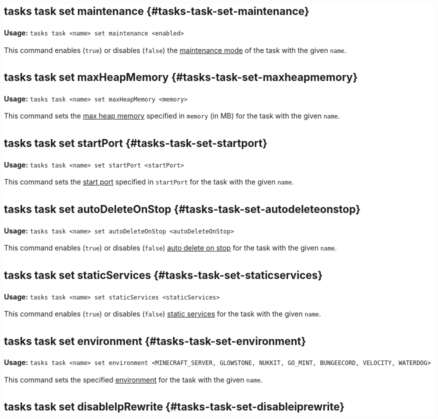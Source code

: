 ## tasks task set maintenance {#tasks-task-set-maintenance}

**Usage:** `tasks task <name> set maintenance <enabled>`

This command enables (`true`) or disables (`false`) the [maintenance mode](../components/tasks.md#maintenance) of the task with the given `name`.

## tasks task set maxHeapMemory {#tasks-task-set-maxheapmemory}

**Usage:** `tasks task <name> set maxHeapMemory <memory>`

This command sets the [max heap memory](../components/tasks.md#maxheapmemorysize) specified in `memory` (in MB)
for the task with the given `name`.

## tasks task set startPort {#tasks-task-set-startport}

**Usage:** `tasks task <name> set startPort <startPort>`

This command sets the [start port](../components/tasks.md#startport) specified in `startPort` for the task with the given `name`.

## tasks task set autoDeleteOnStop {#tasks-task-set-autodeleteonstop}

**Usage:** `tasks task <name> set autoDeleteOnStop <autoDeleteOnStop>`

This command enables (`true`) or disables (`false`) [auto delete on stop](../components/tasks.md#autodeleteonstop)
for the task with the given `name`.

## tasks task set staticServices {#tasks-task-set-staticservices}

**Usage:** `tasks task <name> set staticServices <staticServices>`

This command enables (`true`) or disables (`false`) [static services](../components/tasks.md#staticservices)
for the task with the given `name`.

## tasks task set environment {#tasks-task-set-environment}

**Usage:** `tasks task <name> set environment <MINECRAFT_SERVER, GLOWSTONE, NUKKIT, GO_MINT, BUNGEECORD, VELOCITY, WATERDOG>`

This command sets the specified [environment](../components/tasks.md#environment) for the task with the given `name`.

## tasks task set disableIpRewrite {#tasks-task-set-disableiprewrite}
